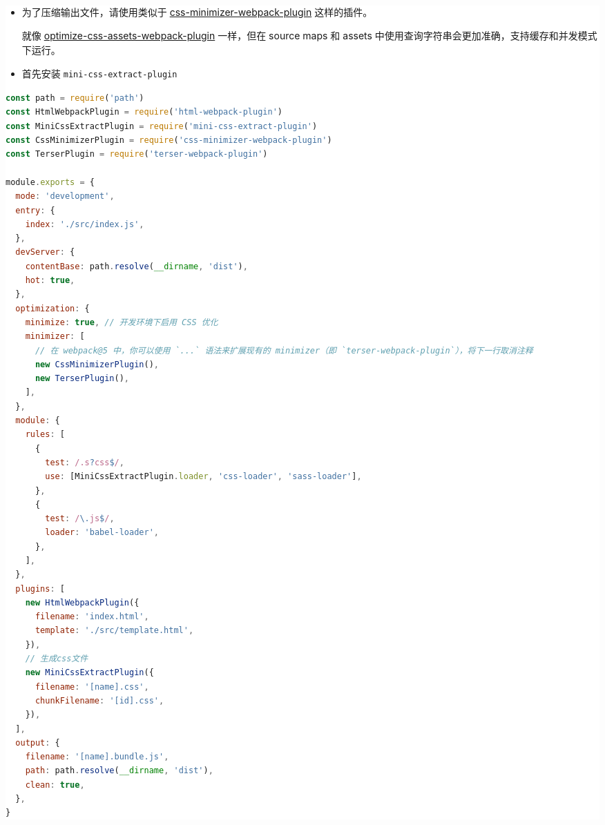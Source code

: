 - 为了压缩输出文件，请使用类似于 [css-minimizer-webpack-plugin](https://webpack.docschina.org/plugins/css-minimizer-webpack-plugin/) 这样的插件。

  就像 [optimize-css-assets-webpack-plugin](https://github.com/NMFR/optimize-css-assets-webpack-plugin) 一样，但在 source maps 和 assets 中使用查询字符串会更加准确，支持缓存和并发模式下运行。

- 首先安装 `mini-css-extract-plugin`

```javascript
const path = require('path')
const HtmlWebpackPlugin = require('html-webpack-plugin')
const MiniCssExtractPlugin = require('mini-css-extract-plugin')
const CssMinimizerPlugin = require('css-minimizer-webpack-plugin')
const TerserPlugin = require('terser-webpack-plugin')

module.exports = {
  mode: 'development',
  entry: {
    index: './src/index.js',
  },
  devServer: {
    contentBase: path.resolve(__dirname, 'dist'),
    hot: true,
  },
  optimization: {
    minimize: true, // 开发环境下启用 CSS 优化
    minimizer: [
      // 在 webpack@5 中，你可以使用 `...` 语法来扩展现有的 minimizer（即 `terser-webpack-plugin`），将下一行取消注释
      new CssMinimizerPlugin(),
      new TerserPlugin(),
    ],
  },
  module: {
    rules: [
      {
        test: /.s?css$/,
        use: [MiniCssExtractPlugin.loader, 'css-loader', 'sass-loader'],
      },
      {
        test: /\.js$/,
        loader: 'babel-loader',
      },
    ],
  },
  plugins: [
    new HtmlWebpackPlugin({
      filename: 'index.html',
      template: './src/template.html',
    }),
    // 生成css文件
    new MiniCssExtractPlugin({
      filename: '[name].css',
      chunkFilename: '[id].css',
    }),
  ],
  output: {
    filename: '[name].bundle.js',
    path: path.resolve(__dirname, 'dist'),
    clean: true,
  },
}
```
